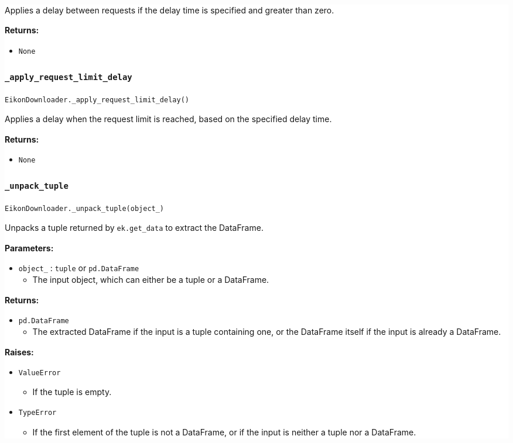 Applies a delay between requests if the delay time is specified and greater than zero.

**Returns:**

- `None`

### `_apply_request_limit_delay`

```python
EikonDownloader._apply_request_limit_delay()
```

Applies a delay when the request limit is reached, based on the specified delay time.

**Returns:**

- `None`

### `_unpack_tuple`

```python
EikonDownloader._unpack_tuple(object_)
```

Unpacks a tuple returned by `ek.get_data` to extract the DataFrame.

**Parameters:**

- `object_` : `tuple` or `pd.DataFrame`
  - The input object, which can either be a tuple or a DataFrame.

**Returns:**

- `pd.DataFrame`
  - The extracted DataFrame if the input is a tuple containing one, or the DataFrame itself if the input is already a DataFrame.

**Raises:**

- `ValueError`
  - If the tuple is empty.
  
- `TypeError`
  - If the first element of the tuple is not a DataFrame, or if the input is neither a tuple nor a DataFrame.
